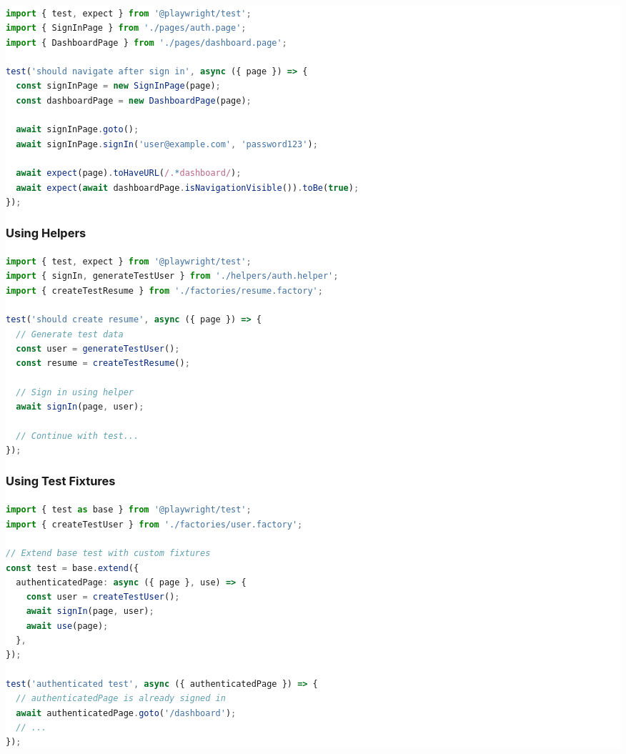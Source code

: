 ```typescript
import { test, expect } from '@playwright/test';
import { SignInPage } from './pages/auth.page';
import { DashboardPage } from './pages/dashboard.page';

test('should navigate after sign in', async ({ page }) => {
  const signInPage = new SignInPage(page);
  const dashboardPage = new DashboardPage(page);

  await signInPage.goto();
  await signInPage.signIn('user@example.com', 'password123');

  await expect(page).toHaveURL(/.*dashboard/);
  await expect(await dashboardPage.isNavigationVisible()).toBe(true);
});
```

### Using Helpers

```typescript
import { test, expect } from '@playwright/test';
import { signIn, generateTestUser } from './helpers/auth.helper';
import { createTestResume } from './factories/resume.factory';

test('should create resume', async ({ page }) => {
  // Generate test data
  const user = generateTestUser();
  const resume = createTestResume();

  // Sign in using helper
  await signIn(page, user);

  // Continue with test...
});
```

### Using Test Fixtures

```typescript
import { test as base } from '@playwright/test';
import { createTestUser } from './factories/user.factory';

// Extend base test with custom fixtures
const test = base.extend({
  authenticatedPage: async ({ page }, use) => {
    const user = createTestUser();
    await signIn(page, user);
    await use(page);
  },
});

test('authenticated test', async ({ authenticatedPage }) => {
  // authenticatedPage is already signed in
  await authenticatedPage.goto('/dashboard');
  // ...
});
```
